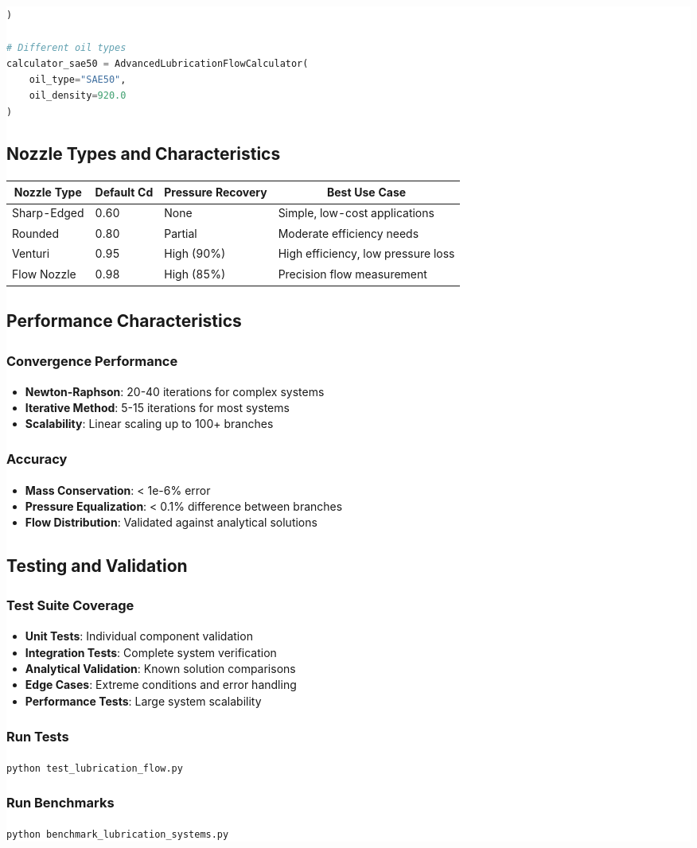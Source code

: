 ```python
)

# Different oil types
calculator_sae50 = AdvancedLubricationFlowCalculator(
    oil_type="SAE50",
    oil_density=920.0
)
```

## Nozzle Types and Characteristics

| Nozzle Type | Default Cd | Pressure Recovery | Best Use Case |
|-------------|------------|-------------------|---------------|
| Sharp-Edged | 0.60 | None | Simple, low-cost applications |
| Rounded | 0.80 | Partial | Moderate efficiency needs |
| Venturi | 0.95 | High (90%) | High efficiency, low pressure loss |
| Flow Nozzle | 0.98 | High (85%) | Precision flow measurement |

## Performance Characteristics

### Convergence Performance
- **Newton-Raphson**: 20-40 iterations for complex systems
- **Iterative Method**: 5-15 iterations for most systems
- **Scalability**: Linear scaling up to 100+ branches

### Accuracy
- **Mass Conservation**: < 1e-6% error
- **Pressure Equalization**: < 0.1% difference between branches
- **Flow Distribution**: Validated against analytical solutions

## Testing and Validation

### Test Suite Coverage
- **Unit Tests**: Individual component validation
- **Integration Tests**: Complete system verification
- **Analytical Validation**: Known solution comparisons
- **Edge Cases**: Extreme conditions and error handling
- **Performance Tests**: Large system scalability

### Run Tests
```bash
python test_lubrication_flow.py
```

### Run Benchmarks
```bash
python benchmark_lubrication_systems.py
```
